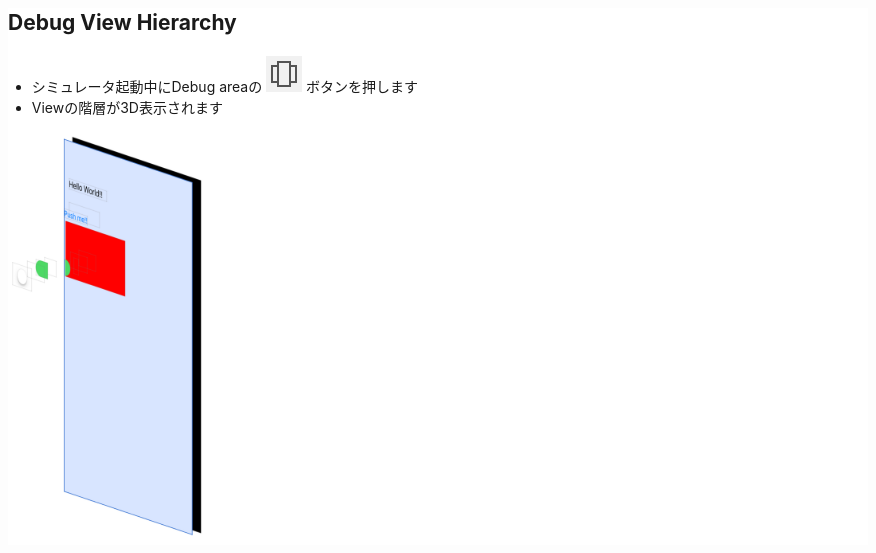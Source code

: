 ## Debug View Hierarchy

- シミュレータ起動中にDebug areaの ![button](./images/debug-view-hierarchy/button.png) ボタンを押します
- Viewの階層が3D表示されます

<img src="./images/debug-view-hierarchy/hierarchy.png" width="200"/>
